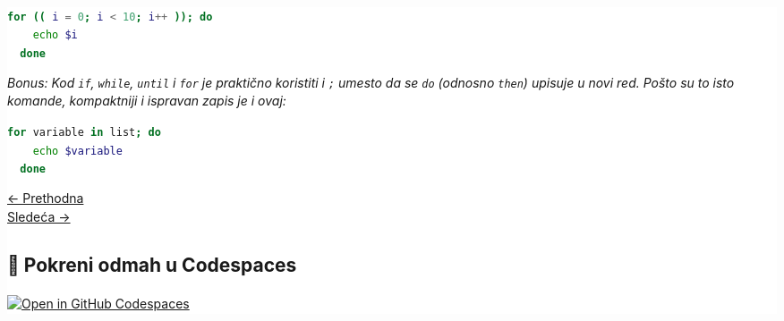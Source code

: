 ```bash
for (( i = 0; i < 10; i++ )); do
    echo $i
  done
```

*Bonus: Kod `if`, `while`, `until` i `for` je praktično koristiti i `;` umesto da se `do` (odnosno `then`) upisuje u novi red. Pošto su to isto komande, kompaktniji i ispravan zapis je i ovaj:*

```bash
for variable in list; do
    echo $variable
  done
```

<div class="nav-buttons-wrapper">
  <div class="nav-left">
    <a href="5-permission.html" class="button-nav">← Prethodna</a>
  </div>
  <div class="nav-right">
    <a href="7-congratulations" class="button-nav">Sledeća →</a>
  </div>
</div>

## 🚀 Pokreni odmah u Codespaces
[![Open in GitHub Codespaces](https://github.com/codespaces/badge.svg)](https://github.com/codespaces/new/?repo=dianasantavec/UNIX-beginner-course&devcontainer_path=.devcontainer/devcontainer.json)